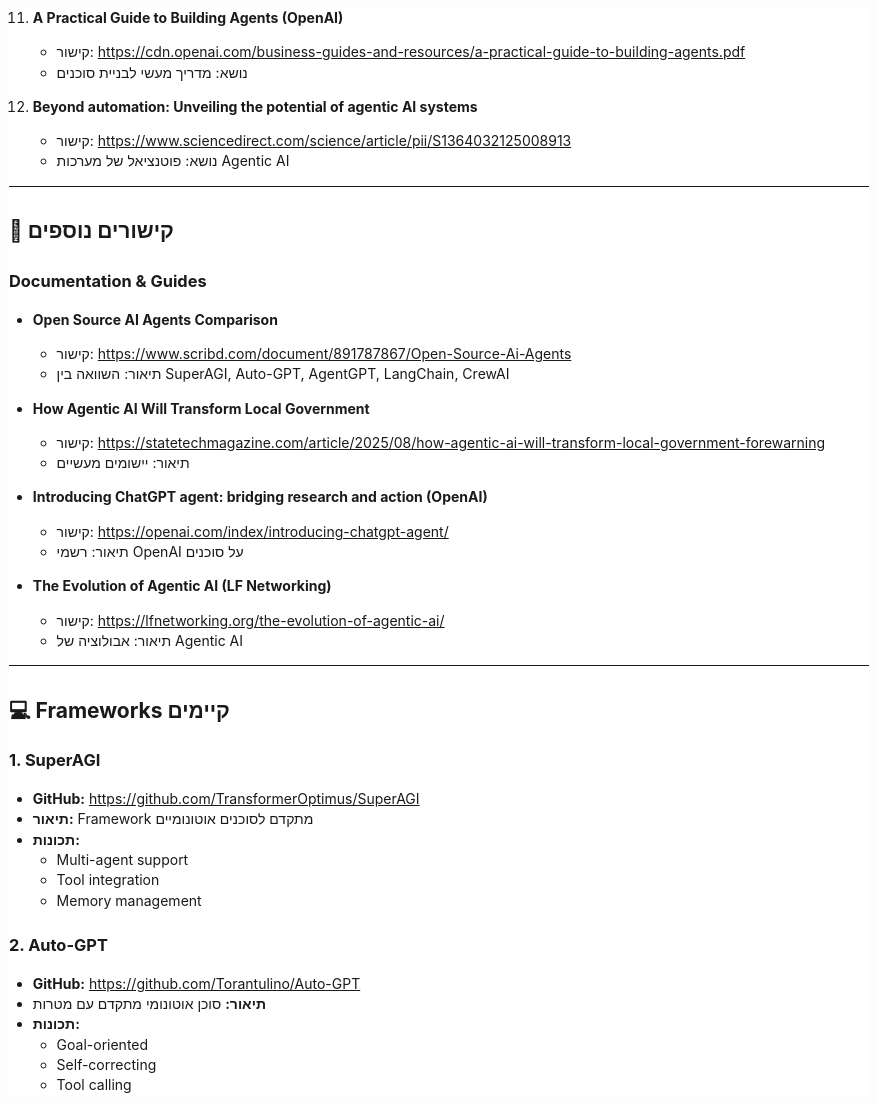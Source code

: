 11. **A Practical Guide to Building Agents (OpenAI)**
    - קישור: https://cdn.openai.com/business-guides-and-resources/a-practical-guide-to-building-agents.pdf
    - נושא: מדריך מעשי לבניית סוכנים

12. **Beyond automation: Unveiling the potential of agentic AI systems**
    - קישור: https://www.sciencedirect.com/science/article/pii/S1364032125008913
    - נושא: פוטנציאל של מערכות Agentic AI

---

## 🔗 קישורים נוספים

### Documentation & Guides

- **Open Source AI Agents Comparison**
  - קישור: https://www.scribd.com/document/891787867/Open-Source-Ai-Agents
  - תיאור: השוואה בין SuperAGI, Auto-GPT, AgentGPT, LangChain, CrewAI

- **How Agentic AI Will Transform Local Government**
  - קישור: https://statetechmagazine.com/article/2025/08/how-agentic-ai-will-transform-local-government-forewarning
  - תיאור: יישומים מעשיים

- **Introducing ChatGPT agent: bridging research and action (OpenAI)**
  - קישור: https://openai.com/index/introducing-chatgpt-agent/
  - תיאור: רשמי OpenAI על סוכנים

- **The Evolution of Agentic AI (LF Networking)**
  - קישור: https://lfnetworking.org/the-evolution-of-agentic-ai/
  - תיאור: אבולוציה של Agentic AI

---

## 💻 Frameworks קיימים

### 1. SuperAGI
- **GitHub:** https://github.com/TransformerOptimus/SuperAGI
- **תיאור:** Framework מתקדם לסוכנים אוטונומיים
- **תכונות:**
  - Multi-agent support
  - Tool integration
  - Memory management

### 2. Auto-GPT
- **GitHub:** https://github.com/Torantulino/Auto-GPT
- **תיאור:** סוכן אוטונומי מתקדם עם מטרות
- **תכונות:**
  - Goal-oriented
  - Self-correcting
  - Tool calling
